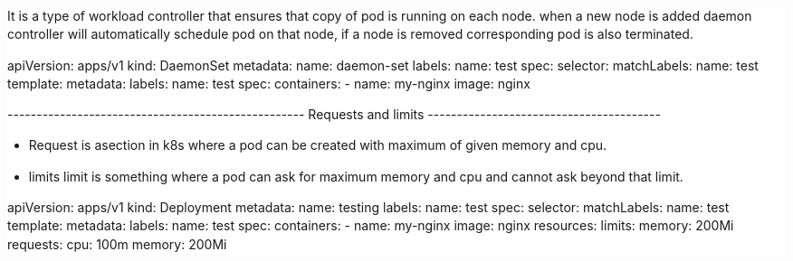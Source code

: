 It is a type of workload controller that ensures that copy of pod is running on each node. when a new node is added daemon controller will automatically 
schedule pod on that node, if a node is removed corresponding pod is also terminated.

apiVersion: apps/v1
kind: DaemonSet
metadata:
  name: daemon-set
  labels:
    name: test
spec:
  selector:
    matchLabels:
      name: test
  template:
    metadata:
      labels:
        name: test
    spec:
      containers:
      - name: my-nginx
        image: nginx

--------------------------------------------------- Requests and limits ----------------------------------------

* Request is asection in k8s where a pod can be created with maximum of given memory and cpu.

* limits limit is something where a pod can ask for maximum memory and cpu and cannot ask beyond that limit.

apiVersion: apps/v1
kind: Deployment
metadata:
  name: testing
  labels:
    name: test
spec:
  selector:
    matchLabels:
      name: test
  template:
    metadata:
      labels:
        name: test
    spec:
      containers:
      - name: my-nginx
        image: nginx
        resources:
          limits:
            memory: 200Mi
          requests:
            cpu: 100m
            memory: 200Mi
